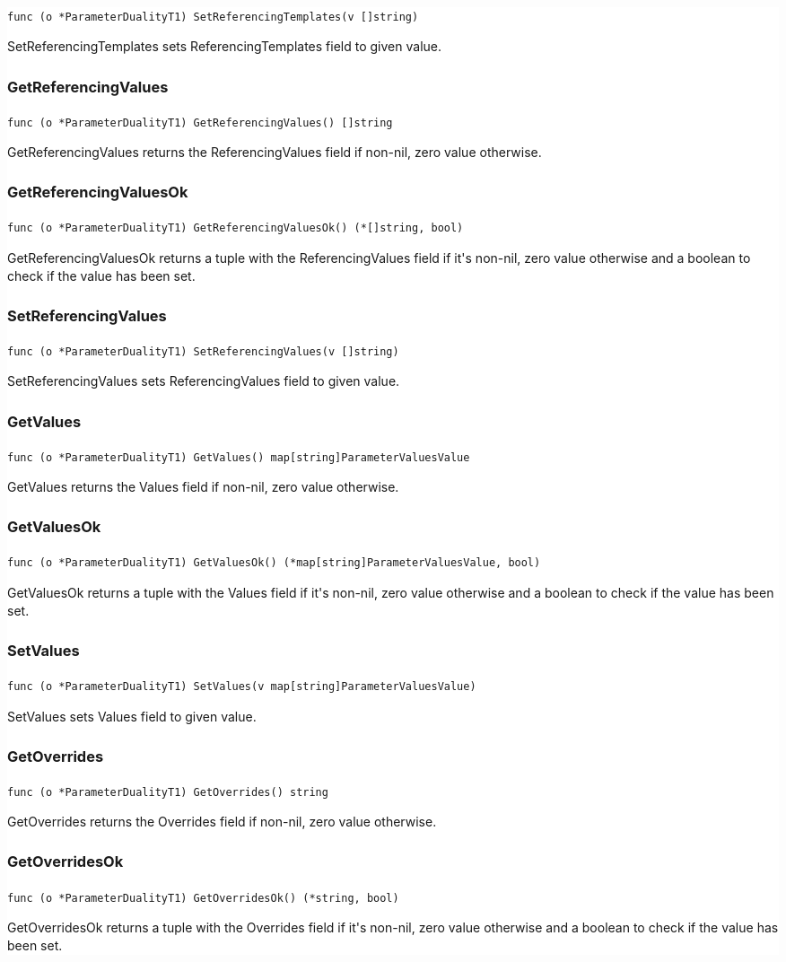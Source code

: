 `func (o *ParameterDualityT1) SetReferencingTemplates(v []string)`

SetReferencingTemplates sets ReferencingTemplates field to given value.


### GetReferencingValues

`func (o *ParameterDualityT1) GetReferencingValues() []string`

GetReferencingValues returns the ReferencingValues field if non-nil, zero value otherwise.

### GetReferencingValuesOk

`func (o *ParameterDualityT1) GetReferencingValuesOk() (*[]string, bool)`

GetReferencingValuesOk returns a tuple with the ReferencingValues field if it's non-nil, zero value otherwise
and a boolean to check if the value has been set.

### SetReferencingValues

`func (o *ParameterDualityT1) SetReferencingValues(v []string)`

SetReferencingValues sets ReferencingValues field to given value.


### GetValues

`func (o *ParameterDualityT1) GetValues() map[string]ParameterValuesValue`

GetValues returns the Values field if non-nil, zero value otherwise.

### GetValuesOk

`func (o *ParameterDualityT1) GetValuesOk() (*map[string]ParameterValuesValue, bool)`

GetValuesOk returns a tuple with the Values field if it's non-nil, zero value otherwise
and a boolean to check if the value has been set.

### SetValues

`func (o *ParameterDualityT1) SetValues(v map[string]ParameterValuesValue)`

SetValues sets Values field to given value.


### GetOverrides

`func (o *ParameterDualityT1) GetOverrides() string`

GetOverrides returns the Overrides field if non-nil, zero value otherwise.

### GetOverridesOk

`func (o *ParameterDualityT1) GetOverridesOk() (*string, bool)`

GetOverridesOk returns a tuple with the Overrides field if it's non-nil, zero value otherwise
and a boolean to check if the value has been set.
